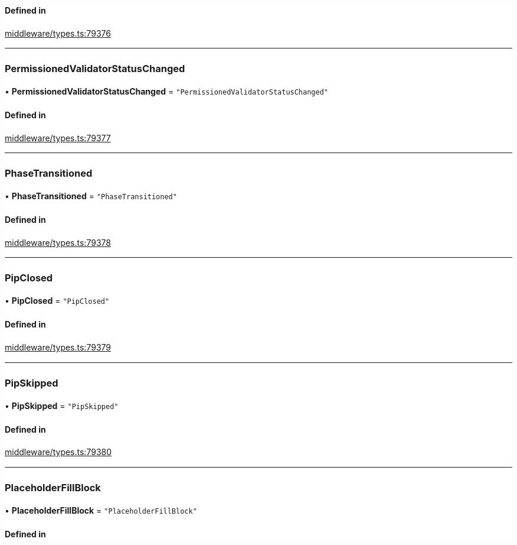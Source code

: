 #### Defined in

[middleware/types.ts:79376](https://github.com/PolymeshAssociation/polymesh-sdk/blob/c8da9dfce/src/middleware/types.ts#L79376)

___

### PermissionedValidatorStatusChanged

• **PermissionedValidatorStatusChanged** = ``"PermissionedValidatorStatusChanged"``

#### Defined in

[middleware/types.ts:79377](https://github.com/PolymeshAssociation/polymesh-sdk/blob/c8da9dfce/src/middleware/types.ts#L79377)

___

### PhaseTransitioned

• **PhaseTransitioned** = ``"PhaseTransitioned"``

#### Defined in

[middleware/types.ts:79378](https://github.com/PolymeshAssociation/polymesh-sdk/blob/c8da9dfce/src/middleware/types.ts#L79378)

___

### PipClosed

• **PipClosed** = ``"PipClosed"``

#### Defined in

[middleware/types.ts:79379](https://github.com/PolymeshAssociation/polymesh-sdk/blob/c8da9dfce/src/middleware/types.ts#L79379)

___

### PipSkipped

• **PipSkipped** = ``"PipSkipped"``

#### Defined in

[middleware/types.ts:79380](https://github.com/PolymeshAssociation/polymesh-sdk/blob/c8da9dfce/src/middleware/types.ts#L79380)

___

### PlaceholderFillBlock

• **PlaceholderFillBlock** = ``"PlaceholderFillBlock"``

#### Defined in
